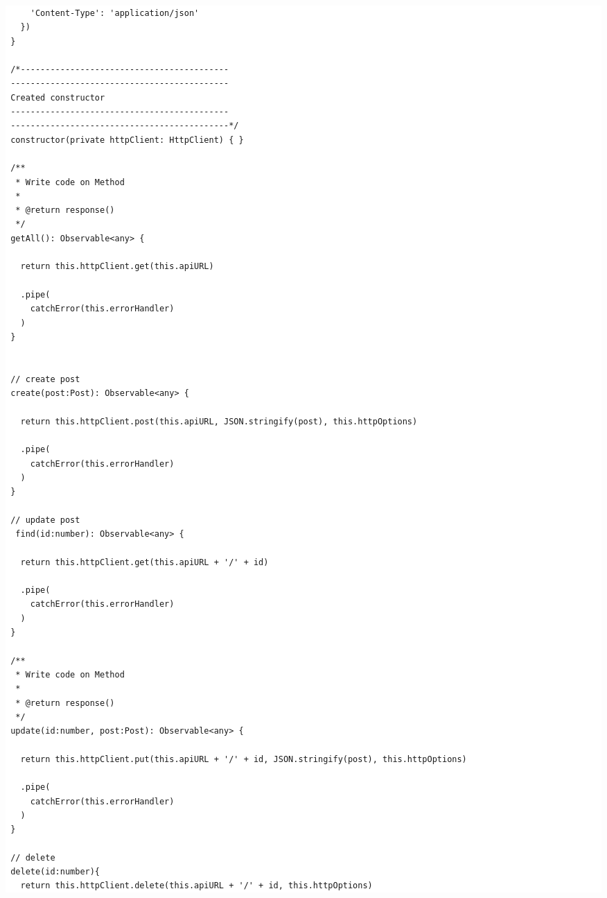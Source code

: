  ```
      'Content-Type': 'application/json'
    })
  }
   
  /*------------------------------------------
  --------------------------------------------
  Created constructor
  --------------------------------------------
  --------------------------------------------*/
  constructor(private httpClient: HttpClient) { }
    
  /**
   * Write code on Method
   *
   * @return response()
   */
  getAll(): Observable<any> {
  
    return this.httpClient.get(this.apiURL)
  
    .pipe(
      catchError(this.errorHandler)
    )
  }
  

  // create post
  create(post:Post): Observable<any> {
  
    return this.httpClient.post(this.apiURL, JSON.stringify(post), this.httpOptions)
  
    .pipe(
      catchError(this.errorHandler)
    )
  }  

  // update post
   find(id:number): Observable<any> {
  
    return this.httpClient.get(this.apiURL + '/' + id)
  
    .pipe(
      catchError(this.errorHandler)
    )
  }
    
  /**
   * Write code on Method
   *
   * @return response()
   */
  update(id:number, post:Post): Observable<any> {
  
    return this.httpClient.put(this.apiURL + '/' + id, JSON.stringify(post), this.httpOptions)
 
    .pipe( 
      catchError(this.errorHandler)
    )
  }

  // delete
  delete(id:number){
    return this.httpClient.delete(this.apiURL + '/' + id, this.httpOptions)
 ```